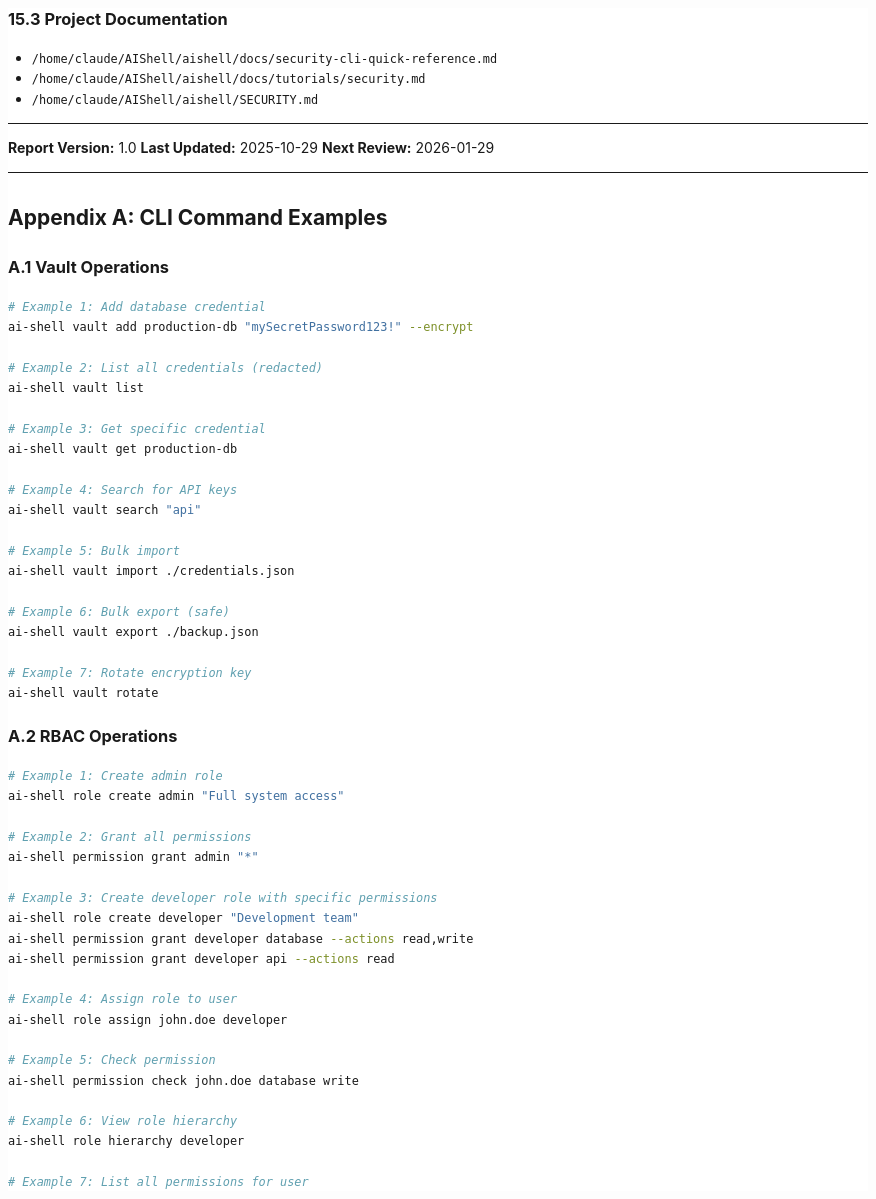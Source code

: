 ### 15.3 Project Documentation

- `/home/claude/AIShell/aishell/docs/security-cli-quick-reference.md`
- `/home/claude/AIShell/aishell/docs/tutorials/security.md`
- `/home/claude/AIShell/aishell/SECURITY.md`

---

**Report Version:** 1.0
**Last Updated:** 2025-10-29
**Next Review:** 2026-01-29

---

## Appendix A: CLI Command Examples

### A.1 Vault Operations

```bash
# Example 1: Add database credential
ai-shell vault add production-db "mySecretPassword123!" --encrypt

# Example 2: List all credentials (redacted)
ai-shell vault list

# Example 3: Get specific credential
ai-shell vault get production-db

# Example 4: Search for API keys
ai-shell vault search "api"

# Example 5: Bulk import
ai-shell vault import ./credentials.json

# Example 6: Bulk export (safe)
ai-shell vault export ./backup.json

# Example 7: Rotate encryption key
ai-shell vault rotate
```

### A.2 RBAC Operations

```bash
# Example 1: Create admin role
ai-shell role create admin "Full system access"

# Example 2: Grant all permissions
ai-shell permission grant admin "*"

# Example 3: Create developer role with specific permissions
ai-shell role create developer "Development team"
ai-shell permission grant developer database --actions read,write
ai-shell permission grant developer api --actions read

# Example 4: Assign role to user
ai-shell role assign john.doe developer

# Example 5: Check permission
ai-shell permission check john.doe database write

# Example 6: View role hierarchy
ai-shell role hierarchy developer

# Example 7: List all permissions for user
```